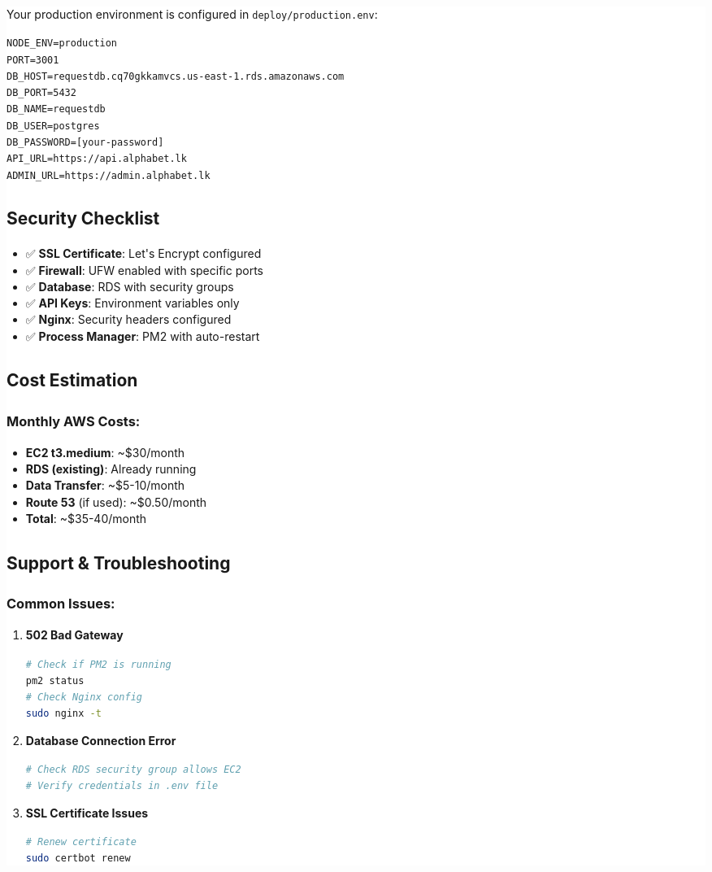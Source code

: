 Your production environment is configured in `deploy/production.env`:

```env
NODE_ENV=production
PORT=3001
DB_HOST=requestdb.cq70gkkamvcs.us-east-1.rds.amazonaws.com
DB_PORT=5432
DB_NAME=requestdb
DB_USER=postgres
DB_PASSWORD=[your-password]
API_URL=https://api.alphabet.lk
ADMIN_URL=https://admin.alphabet.lk
```

## Security Checklist

- ✅ **SSL Certificate**: Let's Encrypt configured
- ✅ **Firewall**: UFW enabled with specific ports
- ✅ **Database**: RDS with security groups
- ✅ **API Keys**: Environment variables only
- ✅ **Nginx**: Security headers configured
- ✅ **Process Manager**: PM2 with auto-restart

## Cost Estimation

### Monthly AWS Costs:
- **EC2 t3.medium**: ~$30/month
- **RDS (existing)**: Already running
- **Data Transfer**: ~$5-10/month
- **Route 53** (if used): ~$0.50/month
- **Total**: ~$35-40/month

## Support & Troubleshooting

### Common Issues:

1. **502 Bad Gateway**
   ```bash
   # Check if PM2 is running
   pm2 status
   # Check Nginx config
   sudo nginx -t
   ```

2. **Database Connection Error**
   ```bash
   # Check RDS security group allows EC2
   # Verify credentials in .env file
   ```

3. **SSL Certificate Issues**
   ```bash
   # Renew certificate
   sudo certbot renew
   ```
